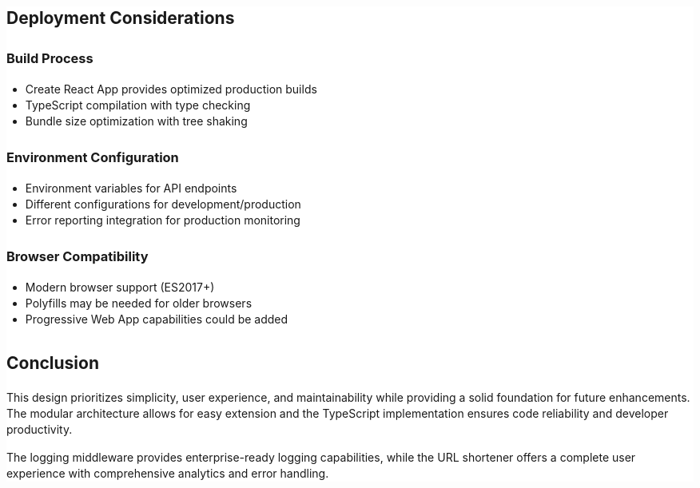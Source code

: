 ## Deployment Considerations

### Build Process
- Create React App provides optimized production builds
- TypeScript compilation with type checking
- Bundle size optimization with tree shaking

### Environment Configuration
- Environment variables for API endpoints
- Different configurations for development/production
- Error reporting integration for production monitoring

### Browser Compatibility
- Modern browser support (ES2017+)
- Polyfills may be needed for older browsers
- Progressive Web App capabilities could be added

## Conclusion

This design prioritizes simplicity, user experience, and maintainability while providing a solid foundation for future enhancements. The modular architecture allows for easy extension and the TypeScript implementation ensures code reliability and developer productivity.

The logging middleware provides enterprise-ready logging capabilities, while the URL shortener offers a complete user experience with comprehensive analytics and error handling.
